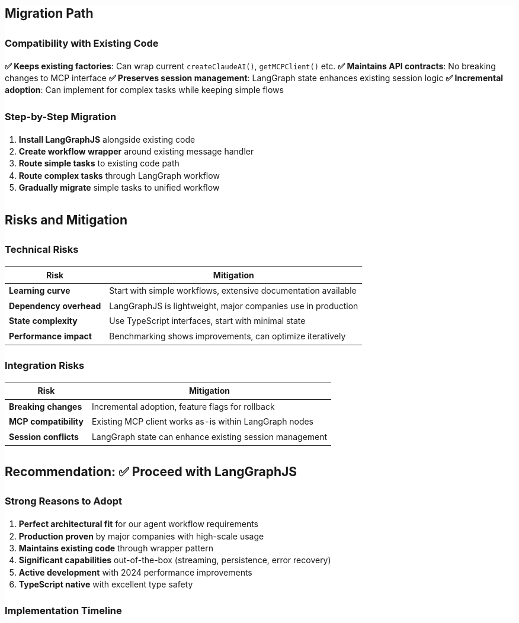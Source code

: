 ## Migration Path

### Compatibility with Existing Code
**✅ Keeps existing factories**: Can wrap current `createClaudeAI()`, `getMCPClient()` etc.
**✅ Maintains API contracts**: No breaking changes to MCP interface
**✅ Preserves session management**: LangGraph state enhances existing session logic
**✅ Incremental adoption**: Can implement for complex tasks while keeping simple flows

### Step-by-Step Migration
1. **Install LangGraphJS** alongside existing code
2. **Create workflow wrapper** around existing message handler
3. **Route simple tasks** to existing code path
4. **Route complex tasks** through LangGraph workflow
5. **Gradually migrate** simple tasks to unified workflow

## Risks and Mitigation

### Technical Risks
| Risk | Mitigation |
|------|------------|
| **Learning curve** | Start with simple workflows, extensive documentation available |
| **Dependency overhead** | LangGraphJS is lightweight, major companies use in production |
| **State complexity** | Use TypeScript interfaces, start with minimal state |
| **Performance impact** | Benchmarking shows improvements, can optimize iteratively |

### Integration Risks
| Risk | Mitigation |
|------|------------|
| **Breaking changes** | Incremental adoption, feature flags for rollback |
| **MCP compatibility** | Existing MCP client works as-is within LangGraph nodes |
| **Session conflicts** | LangGraph state can enhance existing session management |

## Recommendation: ✅ Proceed with LangGraphJS

### Strong Reasons to Adopt

1. **Perfect architectural fit** for our agent workflow requirements
2. **Production proven** by major companies with high-scale usage
3. **Maintains existing code** through wrapper pattern
4. **Significant capabilities** out-of-the-box (streaming, persistence, error recovery)
5. **Active development** with 2024 performance improvements
6. **TypeScript native** with excellent type safety

### Implementation Timeline
